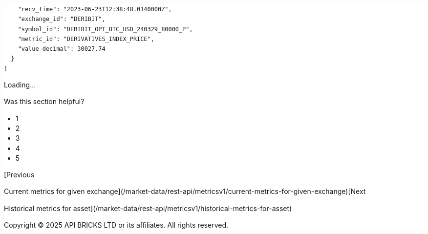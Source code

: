 ```
    "recv_time": "2023-06-23T12:38:48.0140000Z",  
    "exchange_id": "DERIBIT",  
    "symbol_id": "DERIBIT_OPT_BTC_USD_240329_80000_P",  
    "metric_id": "DERIVATIVES_INDEX_PRICE",  
    "value_decimal": 30027.74  
  }  
]
```

Loading...

Was this section helpful?

* 1
* 2
* 3
* 4
* 5

[Previous

Current metrics for given exchange](/market-data/rest-api/metricsv1/current-metrics-for-given-exchange)[Next

Historical metrics for asset](/market-data/rest-api/metricsv1/historical-metrics-for-asset)

Copyright © 2025 API BRICKS LTD or its affiliates. All rights reserved.
